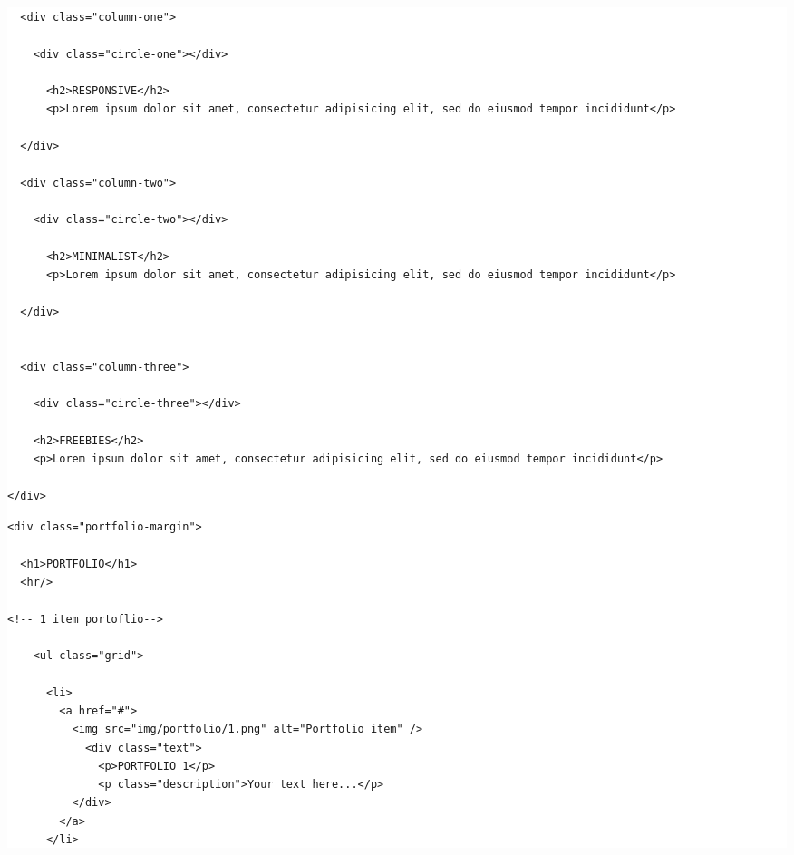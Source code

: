       <div class="column-one">

        <div class="circle-one"></div>

          <h2>RESPONSIVE</h2>
          <p>Lorem ipsum dolor sit amet, consectetur adipisicing elit, sed do eiusmod tempor incididunt</p>

      </div>

      <div class="column-two">

        <div class="circle-two"></div>

          <h2>MINIMALIST</h2>
          <p>Lorem ipsum dolor sit amet, consectetur adipisicing elit, sed do eiusmod tempor incididunt</p>

      </div>


      <div class="column-three">

        <div class="circle-three"></div>

        <h2>FREEBIES</h2>
        <p>Lorem ipsum dolor sit amet, consectetur adipisicing elit, sed do eiusmod tempor incididunt</p>

    </div>

  </div>

  </section>

  <div class="clear"></div>

  

  <section class="portfolio" id="portfolio">


    <div class="portfolio-margin">

      <h1>PORTFOLIO</h1>
      <hr/>

    <!-- 1 item portoflio-->

        <ul class="grid">

          <li>
            <a href="#">
              <img src="img/portfolio/1.png" alt="Portfolio item" />
                <div class="text">
                  <p>PORTFOLIO 1</p>
                  <p class="description">Your text here...</p>
              </div>
            </a>
          </li>
